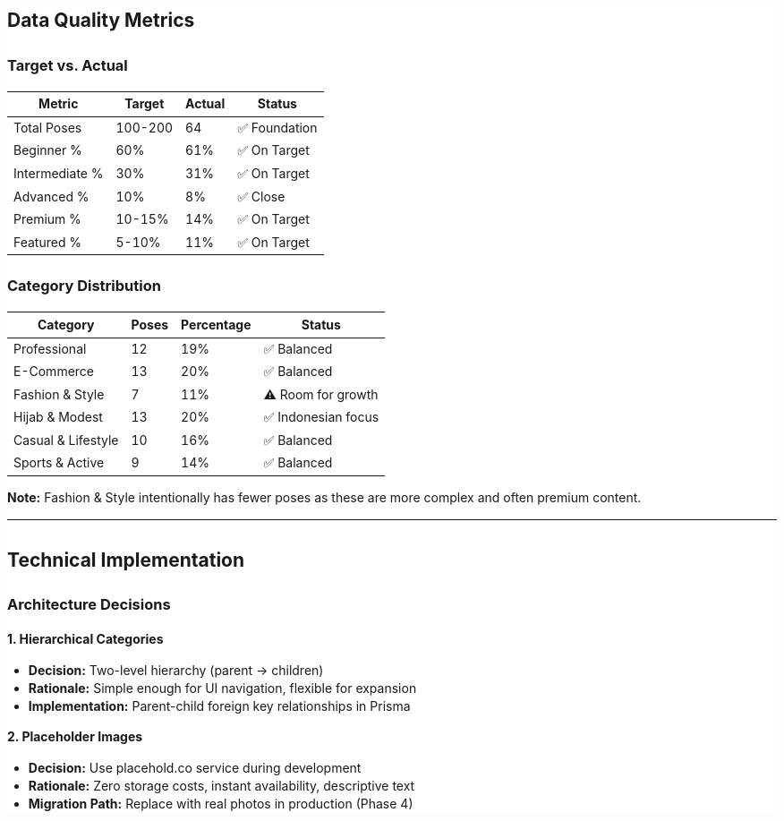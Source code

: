 
## Data Quality Metrics

### Target vs. Actual

| Metric | Target | Actual | Status |
|--------|--------|--------|--------|
| Total Poses | 100-200 | 64 | ✅ Foundation |
| Beginner % | 60% | 61% | ✅ On Target |
| Intermediate % | 30% | 31% | ✅ On Target |
| Advanced % | 10% | 8% | ✅ Close |
| Premium % | 10-15% | 14% | ✅ On Target |
| Featured % | 5-10% | 11% | ✅ On Target |

### Category Distribution

| Category | Poses | Percentage | Status |
|----------|-------|------------|--------|
| Professional | 12 | 19% | ✅ Balanced |
| E-Commerce | 13 | 20% | ✅ Balanced |
| Fashion & Style | 7 | 11% | ⚠️ Room for growth |
| Hijab & Modest | 13 | 20% | ✅ Indonesian focus |
| Casual & Lifestyle | 10 | 16% | ✅ Balanced |
| Sports & Active | 9 | 14% | ✅ Balanced |

**Note:** Fashion & Style intentionally has fewer poses as these are more complex and often premium content.

---

## Technical Implementation

### Architecture Decisions

**1. Hierarchical Categories**
- **Decision:** Two-level hierarchy (parent → children)
- **Rationale:** Simple enough for UI navigation, flexible for expansion
- **Implementation:** Parent-child foreign key relationships in Prisma

**2. Placeholder Images**
- **Decision:** Use placehold.co service during development
- **Rationale:** Zero storage costs, instant availability, descriptive text
- **Migration Path:** Replace with real photos in production (Phase 4)
